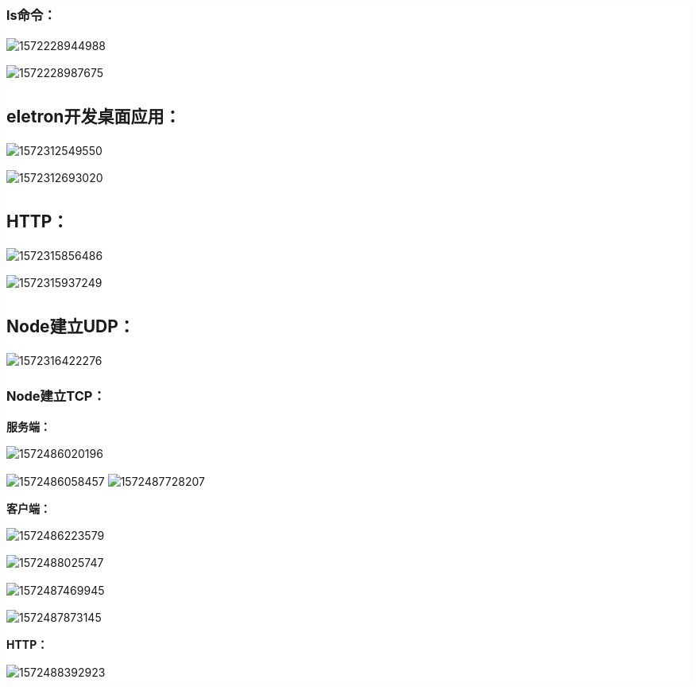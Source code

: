### ls命令：

![1572228944988](C:\Users\Administrator\AppData\Roaming\Typora\typora-user-images\1572228944988.png)

![1572228987675](C:\Users\Administrator\AppData\Roaming\Typora\typora-user-images\1572228987675.png)



## eletron开发桌面应用：

![1572312549550](C:\Users\Administrator\AppData\Roaming\Typora\typora-user-images\1572312549550.png)

![1572312693020](C:\Users\Administrator\AppData\Roaming\Typora\typora-user-images\1572312693020.png)



## HTTP：

![1572315856486](C:\Users\Administrator\AppData\Roaming\Typora\typora-user-images\1572315856486.png)

![1572315937249](C:\Users\Administrator\AppData\Roaming\Typora\typora-user-images\1572315937249.png)

## Node建立UDP：

![1572316422276](C:\Users\Administrator\AppData\Roaming\Typora\typora-user-images\1572316422276.png)



### Node建立TCP：

**服务端：**

![1572486020196](C:\Users\Administrator\AppData\Roaming\Typora\typora-user-images\1572486020196.png)

![1572486058457](C:\Users\Administrator\AppData\Roaming\Typora\typora-user-images\1572486058457.png)                      ![1572487728207](C:\Users\Administrator\AppData\Roaming\Typora\typora-user-images\1572487728207.png)

**客户端：**

![1572486223579](C:\Users\Administrator\AppData\Roaming\Typora\typora-user-images\1572486223579.png)

![1572488025747](C:\Users\Administrator\AppData\Roaming\Typora\typora-user-images\1572488025747.png)



![1572487469945](C:\Users\Administrator\AppData\Roaming\Typora\typora-user-images\1572487469945.png)

![1572487873145](C:\Users\Administrator\AppData\Roaming\Typora\typora-user-images\1572487873145.png)



**HTTP：**

![1572488392923](C:\Users\Administrator\AppData\Roaming\Typora\typora-user-images\1572488392923.png)

